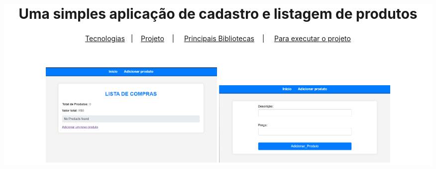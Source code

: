 <h1 align="center">Uma simples aplicação de cadastro e listagem de produtos</h1>

<p align="center">
  <a href="#-tecnologias">Tecnologias</a>&nbsp;&nbsp;&nbsp;|&nbsp;&nbsp;&nbsp;
  <a href="#-projeto">Projeto</a>&nbsp;&nbsp;&nbsp; | &nbsp;&nbsp;&nbsp;
  <a href="#-principais-bibliotecas">Principais Bibliotecas</a>&nbsp;&nbsp;&nbsp; | &nbsp;&nbsp;&nbsp
  <a href="#-Para-executar-o-projeto">Para executar o projeto</a>
</p>

<br>

<p align="center">
  <img alt="img1" src="github/img1.png" width="40%">
  <img alt="img2" src="github/img2.png" width="40%">